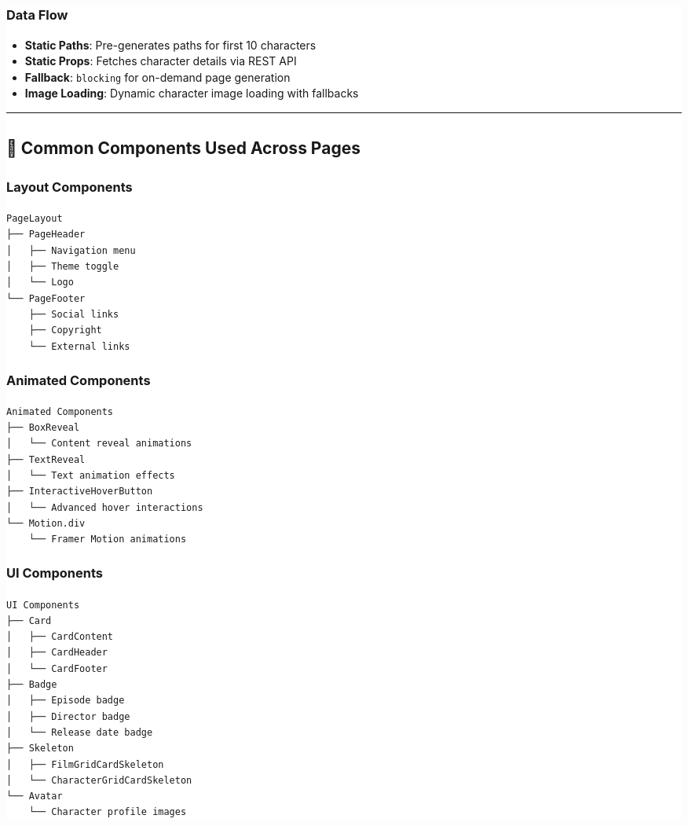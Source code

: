 ### Data Flow
- **Static Paths**: Pre-generates paths for first 10 characters
- **Static Props**: Fetches character details via REST API
- **Fallback**: `blocking` for on-demand page generation
- **Image Loading**: Dynamic character image loading with fallbacks

---

## 🧩 Common Components Used Across Pages

### Layout Components
```
PageLayout
├── PageHeader
│   ├── Navigation menu
│   ├── Theme toggle
│   └── Logo
└── PageFooter
    ├── Social links
    ├── Copyright
    └── External links
```

### Animated Components
```
Animated Components
├── BoxReveal
│   └── Content reveal animations
├── TextReveal
│   └── Text animation effects
├── InteractiveHoverButton
│   └── Advanced hover interactions
└── Motion.div
    └── Framer Motion animations
```

### UI Components
```
UI Components
├── Card
│   ├── CardContent
│   ├── CardHeader
│   └── CardFooter
├── Badge
│   ├── Episode badge
│   ├── Director badge
│   └── Release date badge
├── Skeleton
│   ├── FilmGridCardSkeleton
│   └── CharacterGridCardSkeleton
└── Avatar
    └── Character profile images
```

